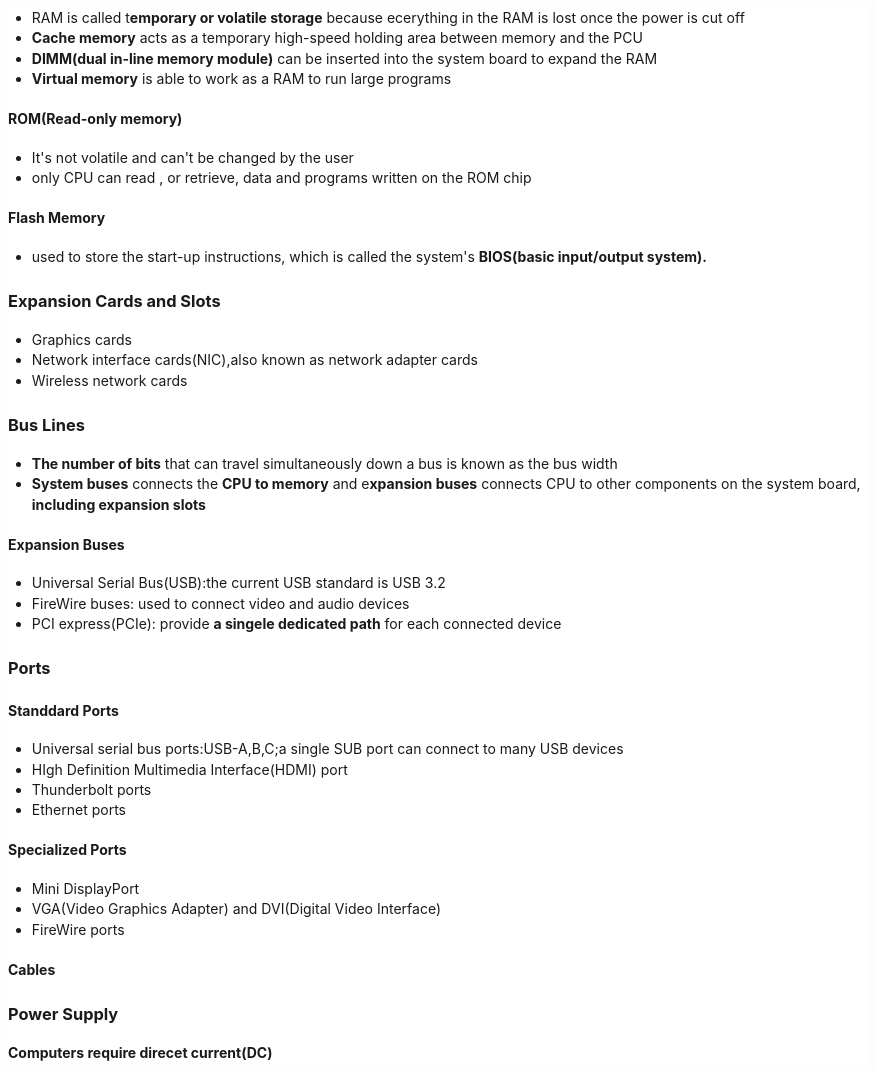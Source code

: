 - RAM is called t**emporary or volatile storage** because ecerything in the RAM is lost once the power is cut off
- **Cache memory** acts as a temporary high-speed holding area between memory and the PCU
- **DIMM(dual in-line memory module)** can be inserted into the system board to expand the RAM
- **Virtual memory** is able to work as a RAM to run large programs

#### ROM(Read-only memory)

- It's not volatile and can't be changed by the user
- only CPU can read , or retrieve, data and programs written on the ROM chip

#### Flash Memory

- used to store the start-up instructions, which is called the system's **BIOS(basic input/output system).**

### Expansion Cards and Slots

- Graphics cards
- Network interface cards(NIC),also known as network adapter cards
- Wireless network cards

### Bus Lines

- **The number of bits** that can travel simultaneously down a bus is known as the bus width
- **System buses** connects the **CPU to memory** and e**xpansion buses** connects CPU to other components on the system board, **including expansion slots**

#### Expansion Buses

- Universal Serial Bus(USB):the current USB standard is USB 3.2
- FireWire buses: used to connect video and audio devices
- PCI express(PCIe): provide **a singele dedicated path** for each connected device

### Ports

#### Standdard Ports

- Universal serial bus ports:USB-A,B,C;a single SUB port can connect to many USB devices
- HIgh Definition Multimedia Interface(HDMI) port
- Thunderbolt ports
- Ethernet ports

#### Specialized Ports

- Mini DisplayPort
- VGA(Video Graphics Adapter) and DVI(Digital Video Interface)
- FireWire ports

#### Cables

### Power Supply

**Computers require direcet current(DC)**

